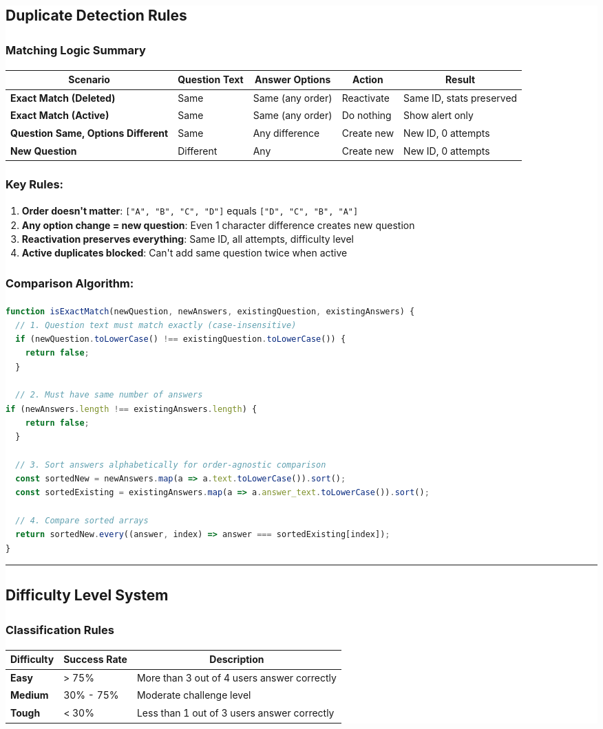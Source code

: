 ## Duplicate Detection Rules

### Matching Logic Summary

| Scenario | Question Text | Answer Options | Action | Result |
|----------|--------------|----------------|--------|---------|
| **Exact Match (Deleted)** | Same | Same (any order) | Reactivate | Same ID, stats preserved |
| **Exact Match (Active)** | Same | Same (any order) | Do nothing | Show alert only |
| **Question Same, Options Different** | Same | Any difference | Create new | New ID, 0 attempts |
| **New Question** | Different | Any | Create new | New ID, 0 attempts |

### Key Rules:
1. **Order doesn't matter**: `["A", "B", "C", "D"]` equals `["D", "C", "B", "A"]`
2. **Any option change = new question**: Even 1 character difference creates new question
3. **Reactivation preserves everything**: Same ID, all attempts, difficulty level
4. **Active duplicates blocked**: Can't add same question twice when active

### Comparison Algorithm:
```javascript
function isExactMatch(newQuestion, newAnswers, existingQuestion, existingAnswers) {
  // 1. Question text must match exactly (case-insensitive)
  if (newQuestion.toLowerCase() !== existingQuestion.toLowerCase()) {
    return false;
  }

  // 2. Must have same number of answers
if (newAnswers.length !== existingAnswers.length) {
    return false;
  }

  // 3. Sort answers alphabetically for order-agnostic comparison
  const sortedNew = newAnswers.map(a => a.text.toLowerCase()).sort();
  const sortedExisting = existingAnswers.map(a => a.answer_text.toLowerCase()).sort();

  // 4. Compare sorted arrays
  return sortedNew.every((answer, index) => answer === sortedExisting[index]);
}
```

---

## Difficulty Level System

### Classification Rules

| Difficulty | Success Rate | Description |
|-----------|--------------|-------------|
| **Easy** | > 75% | More than 3 out of 4 users answer correctly |
| **Medium** | 30% - 75% | Moderate challenge level |
| **Tough** | < 30% | Less than 1 out of 3 users answer correctly |
